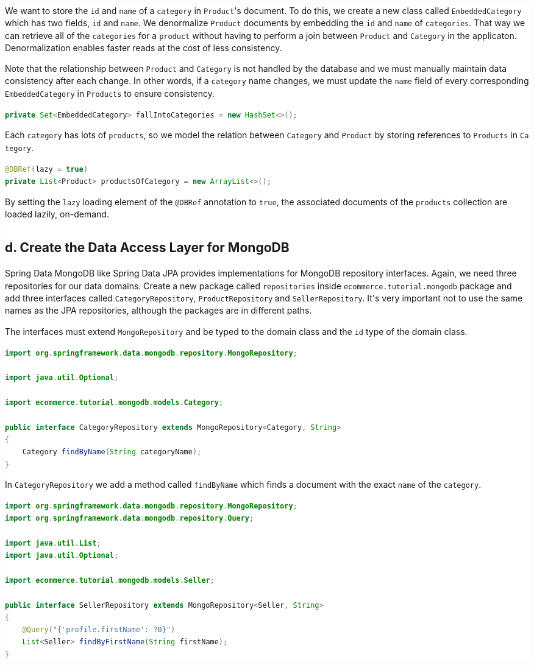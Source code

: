 We want to store the `id` and `name` of a `category` in `Product`'s document. To do this, we create a new class called `EmbeddedCategory` which has two fields, `id` and `name`. We denormalize `Product` documents by embedding the `id` and `name` of `categories`. That way we can retrieve all of the `categories` for a `product` without having to perform a join between `Product` and `Category` in the applicaton. Denormalization enables faster reads at the cost of less consistency. 

Note that the relationship between `Product` and `Category` is not handled by the database and we must manually maintain data consistency after each change. In other words, if a `category` name changes, we must update the `name` field of every corresponding `EmbeddedCategory` in `Products` to ensure consistency.


```Java
private Set<EmbeddedCategory> fallIntoCategories = new HashSet<>();
```

Each `category` has lots of `products`, so we model the relation between `Category` and `Product` by storing references to `Products` in `Category`.

```Java
@DBRef(lazy = true)
private List<Product> productsOfCategory = new ArrayList<>();
```
By setting the `lazy` loading element of the `@DBRef` annotation to `true`, the associated documents of the `products` collection are loaded lazily, on-demand.

##  d. Create the Data Access Layer for MongoDB
Spring Data MongoDB like Spring Data JPA provides implementations for MongoDB repository interfaces. Again, we need three repositories for our data domains. Create a new package called `repositories` inside `ecommerce.tutorial.mongodb` package and add three interfaces called `CategoryRepository`, `ProductRepository` and `SellerRepository`.
It's very important not to use the same names as the JPA repositories, although the packages are in different paths.

The interfaces must extend `MongoRepository` and be typed to the domain class and the `id` type of the domain class.

```Java
import org.springframework.data.mongodb.repository.MongoRepository;

import java.util.Optional;

import ecommerce.tutorial.mongodb.models.Category;

public interface CategoryRepository extends MongoRepository<Category, String>
{
    Category findByName(String categoryName);
}
```
In `CategoryRepository` we add a method called `findByName` which finds a document with the exact `name` of the `category`.

```Java
import org.springframework.data.mongodb.repository.MongoRepository;
import org.springframework.data.mongodb.repository.Query;

import java.util.List;
import java.util.Optional;

import ecommerce.tutorial.mongodb.models.Seller;

public interface SellerRepository extends MongoRepository<Seller, String>
{
    @Query("{'profile.firstName': ?0}")
    List<Seller> findByFirstName(String firstName);
}
```